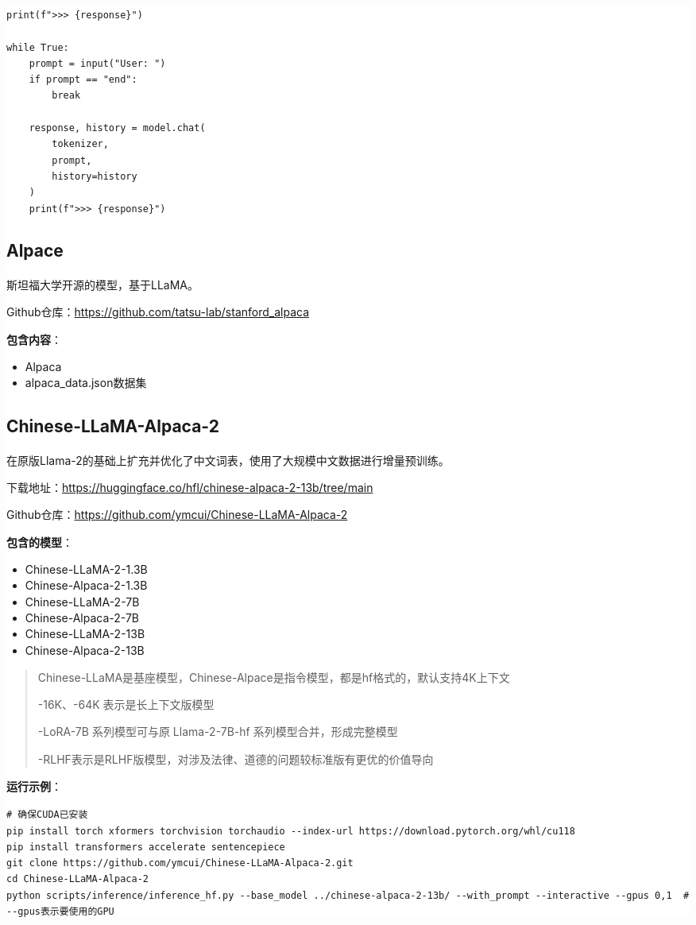 ```shell
print(f">>> {response}")

while True:
    prompt = input("User: ")
    if prompt == "end":
        break

    response, history = model.chat(
        tokenizer,
        prompt,
        history=history
    )
    print(f">>> {response}")
```

## Alpace

斯坦福大学开源的模型，基于LLaMA。

Github仓库：https://github.com/tatsu-lab/stanford_alpaca

**包含内容**：

- Alpaca
- alpaca_data.json数据集

## Chinese-LLaMA-Alpaca-2

在原版Llama-2的基础上扩充并优化了中文词表，使用了大规模中文数据进行增量预训练。

下载地址：https://huggingface.co/hfl/chinese-alpaca-2-13b/tree/main

Github仓库：https://github.com/ymcui/Chinese-LLaMA-Alpaca-2

**包含的模型**：

- Chinese-LLaMA-2-1.3B
- Chinese-Alpaca-2-1.3B
- Chinese-LLaMA-2-7B
- Chinese-Alpaca-2-7B
- Chinese-LLaMA-2-13B
- Chinese-Alpaca-2-13B

> Chinese-LLaMA是基座模型，Chinese-Alpace是指令模型，都是hf格式的，默认支持4K上下文
>
> -16K、-64K 表示是长上下文版模型
>
> -LoRA-7B 系列模型可与原 Llama-2-7B-hf 系列模型合并，形成完整模型
>
> -RLHF表示是RLHF版模型，对涉及法律、道德的问题较标准版有更优的价值导向

**运行示例**：

```shell
# 确保CUDA已安装
pip install torch xformers torchvision torchaudio --index-url https://download.pytorch.org/whl/cu118
pip install transformers accelerate sentencepiece
git clone https://github.com/ymcui/Chinese-LLaMA-Alpaca-2.git
cd Chinese-LLaMA-Alpaca-2
python scripts/inference/inference_hf.py --base_model ../chinese-alpaca-2-13b/ --with_prompt --interactive --gpus 0,1  # --gpus表示要使用的GPU
```
